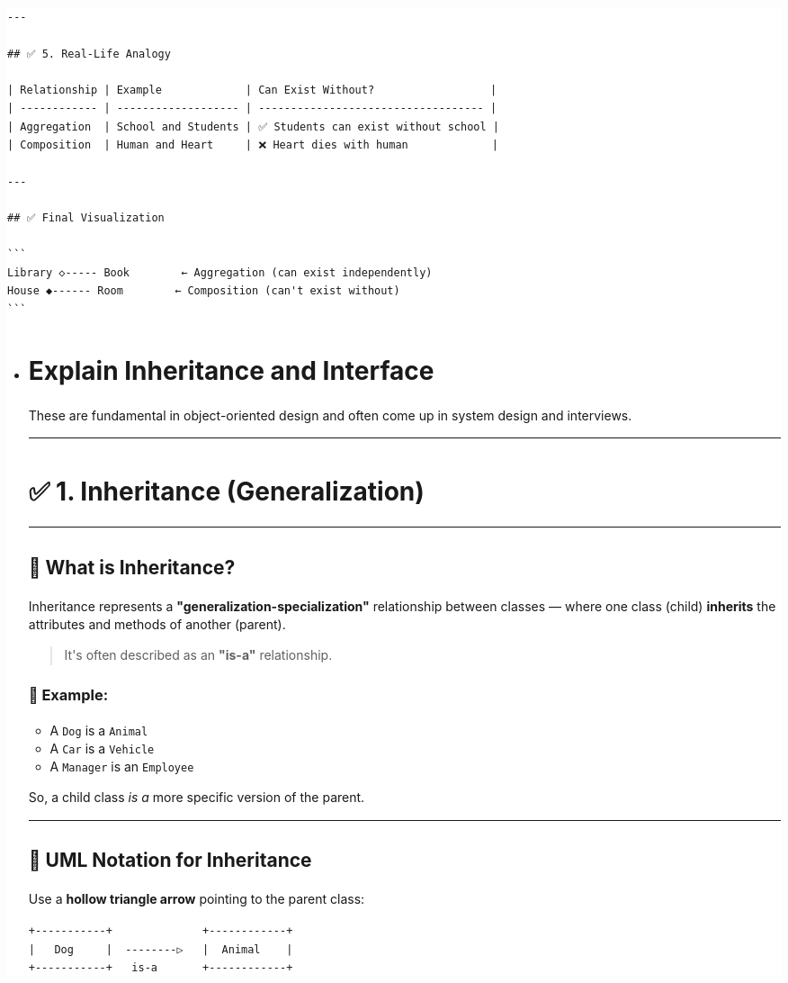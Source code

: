     ---

    ## ✅ 5. Real-Life Analogy

    | Relationship | Example             | Can Exist Without?                  |
    | ------------ | ------------------- | ----------------------------------- |
    | Aggregation  | School and Students | ✅ Students can exist without school |
    | Composition  | Human and Heart     | ❌ Heart dies with human             |

    ---

    ## ✅ Final Visualization

    ```
    Library ◇----- Book        ← Aggregation (can exist independently)
    House ◆------ Room        ← Composition (can't exist without)
    ```

- # Explain Inheritance and Interface 

    These are fundamental in object-oriented design and often come up in system design and interviews.

    ---

    # ✅ 1. Inheritance (Generalization)

    ---

    ## 🔹 What is Inheritance?

    Inheritance represents a **"generalization-specialization"** relationship between classes — where one class (child) **inherits** the attributes and methods of another (parent).

    > It's often described as an **"is-a"** relationship.

    ### 📘 Example:

    * A `Dog` is a `Animal`
    * A `Car` is a `Vehicle`
    * A `Manager` is an `Employee`

    So, a child class *is a* more specific version of the parent.

    ---

    ## 🔹 UML Notation for Inheritance

    Use a **hollow triangle arrow** pointing to the parent class:

    ```
    +-----------+              +------------+
    |   Dog     |  --------▷   |  Animal    |
    +-----------+   is-a       +------------+
    ```
